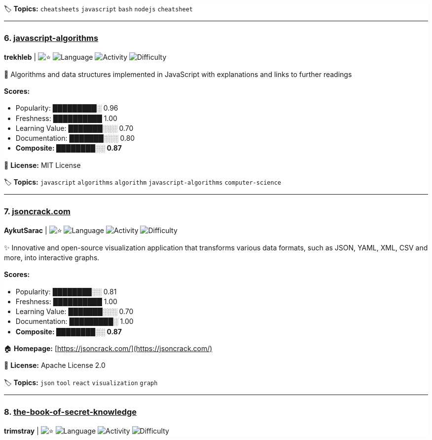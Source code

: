 🏷️ **Topics:** `cheatsheets` `javascript` `bash` `nodejs` `cheatsheet`

---

### 6. [javascript-algorithms](https://github.com/trekhleb/javascript-algorithms) 

**trekhleb** | ![⭐](https://img.shields.io/badge/%E2%AD%90-192.4K-yellow) ![Language](https://img.shields.io/badge/Language-JavaScript-blue) ![Activity](https://img.shields.io/badge/Activity-Very%20Active-brightgreen) ![Difficulty](https://img.shields.io/badge/Difficulty-Intermediate-yellow)

📝 Algorithms and data structures implemented in JavaScript with explanations and links to further readings

**Scores:**
- Popularity: █████████░ 0.96
- Freshness: ██████████ 1.00
- Learning Value: ███████░░░ 0.70
- Documentation: ███████░░░ 0.80
- **Composite: ████████░░ 0.87**

📄 **License:** MIT License

🏷️ **Topics:** `javascript` `algorithms` `algorithm` `javascript-algorithms` `computer-science`

---

### 7. [jsoncrack.com](https://github.com/AykutSarac/jsoncrack.com) 

**AykutSarac** | ![⭐](https://img.shields.io/badge/%E2%AD%90-40.5K-yellow) ![Language](https://img.shields.io/badge/Language-TypeScript-blue) ![Activity](https://img.shields.io/badge/Activity-Very%20Active-brightgreen) ![Difficulty](https://img.shields.io/badge/Difficulty-Intermediate-yellow)

✨ Innovative and open-source visualization application that transforms various data formats, such as JSON, YAML, XML, CSV and more, into interactive graphs.

**Scores:**
- Popularity: ████████░░ 0.81
- Freshness: ██████████ 1.00
- Learning Value: ███████░░░ 0.70
- Documentation: █████████░ 1.00
- **Composite: ████████░░ 0.87**

🏠 **Homepage:** [https://jsoncrack.com/](https://jsoncrack.com/)

📄 **License:** Apache License 2.0

🏷️ **Topics:** `json` `tool` `react` `visualization` `graph`

---

### 8. [the-book-of-secret-knowledge](https://github.com/trimstray/the-book-of-secret-knowledge) 

**trimstray** | ![⭐](https://img.shields.io/badge/%E2%AD%90-180.2K-yellow) ![Language](https://img.shields.io/badge/Language-None-blue) ![Activity](https://img.shields.io/badge/Activity-Very%20Active-brightgreen) ![Difficulty](https://img.shields.io/badge/Difficulty-Intermediate-yellow)
